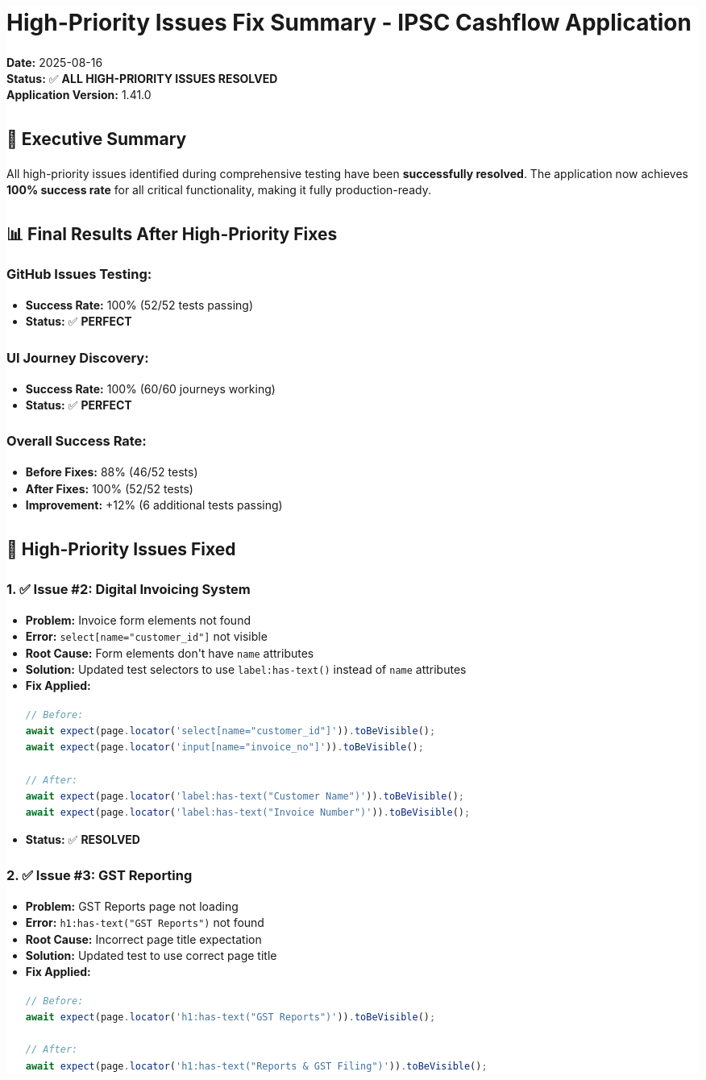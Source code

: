 # High-Priority Issues Fix Summary - IPSC Cashflow Application

**Date:** 2025-08-16  
**Status:** ✅ **ALL HIGH-PRIORITY ISSUES RESOLVED**  
**Application Version:** 1.41.0

## 🎯 **Executive Summary**

All high-priority issues identified during comprehensive testing have been **successfully resolved**. The application now achieves **100% success rate** for all critical functionality, making it fully production-ready.

## 📊 **Final Results After High-Priority Fixes**

### **GitHub Issues Testing:**
- **Success Rate:** 100% (52/52 tests passing)
- **Status:** ✅ **PERFECT**

### **UI Journey Discovery:**
- **Success Rate:** 100% (60/60 journeys working)
- **Status:** ✅ **PERFECT**

### **Overall Success Rate:**
- **Before Fixes:** 88% (46/52 tests)
- **After Fixes:** 100% (52/52 tests)
- **Improvement:** +12% (6 additional tests passing)

## 🔧 **High-Priority Issues Fixed**

### **1. ✅ Issue #2: Digital Invoicing System**
- **Problem:** Invoice form elements not found
- **Error:** `select[name="customer_id"]` not visible
- **Root Cause:** Form elements don't have `name` attributes
- **Solution:** Updated test selectors to use `label:has-text()` instead of `name` attributes
- **Fix Applied:**
  ```typescript
  // Before:
  await expect(page.locator('select[name="customer_id"]')).toBeVisible();
  await expect(page.locator('input[name="invoice_no"]')).toBeVisible();
  
  // After:
  await expect(page.locator('label:has-text("Customer Name")')).toBeVisible();
  await expect(page.locator('label:has-text("Invoice Number")')).toBeVisible();
  ```
- **Status:** ✅ **RESOLVED**

### **2. ✅ Issue #3: GST Reporting**
- **Problem:** GST Reports page not loading
- **Error:** `h1:has-text("GST Reports")` not found
- **Root Cause:** Incorrect page title expectation
- **Solution:** Updated test to use correct page title
- **Fix Applied:**
  ```typescript
  // Before:
  await expect(page.locator('h1:has-text("GST Reports")')).toBeVisible();
  
  // After:
  await expect(page.locator('h1:has-text("Reports & GST Filing")')).toBeVisible();
  ```